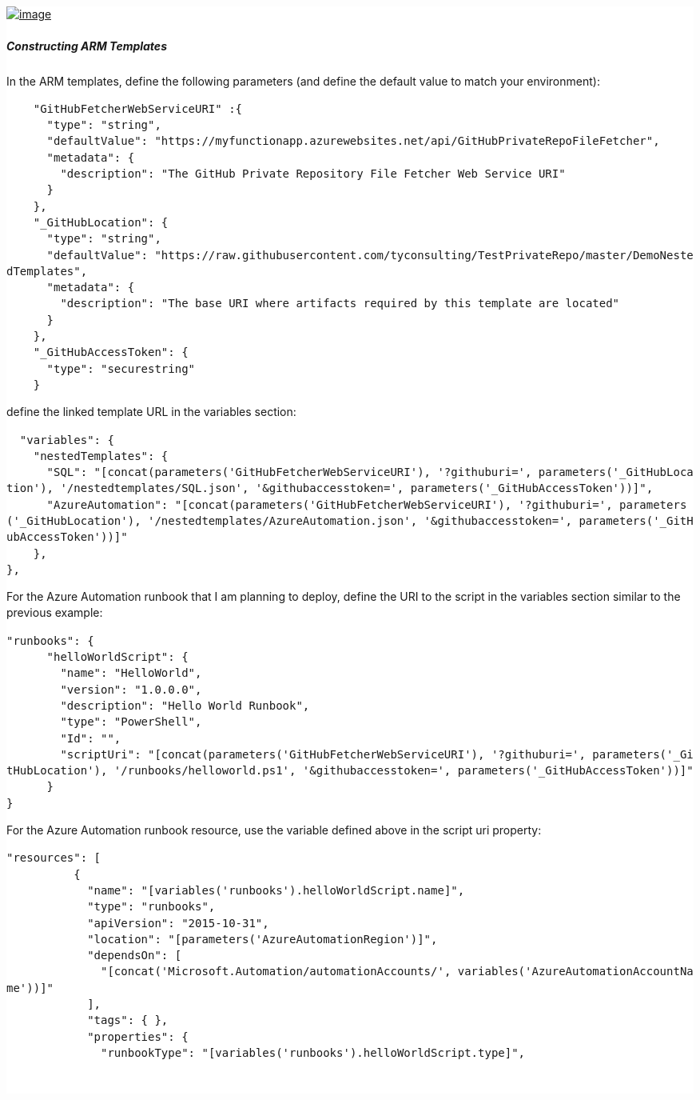 <a href="http://blog.tyang.org/wp-content/uploads/2017/05/image-6.png"><img style="background-image: none; padding-top: 0px; padding-left: 0px; display: inline; padding-right: 0px; border: 0px;" title="image" src="http://blog.tyang.org/wp-content/uploads/2017/05/image_thumb-6.png" alt="image" width="449" height="501" border="0" /></a>
<h5>Constructing ARM Templates</h5>
In the ARM templates, define the following parameters (and define the default value to match your environment):
<pre language="JSON" class="">    "GitHubFetcherWebServiceURI" :{
      "type": "string",
      "defaultValue": "https://myfunctionapp.azurewebsites.net/api/GitHubPrivateRepoFileFetcher",
      "metadata": {
        "description": "The GitHub Private Repository File Fetcher Web Service URI"
      }
    },
    "_GitHubLocation": {
      "type": "string",
      "defaultValue": "https://raw.githubusercontent.com/tyconsulting/TestPrivateRepo/master/DemoNestedTemplates",
      "metadata": {
        "description": "The base URI where artifacts required by this template are located"
      }
    },
    "_GitHubAccessToken": {
      "type": "securestring"
    }
</pre>
define the linked template URL in the variables section:
<pre language="JSON">  "variables": {
    "nestedTemplates": {
      "SQL": "[concat(parameters('GitHubFetcherWebServiceURI'), '?githuburi=', parameters('_GitHubLocation'), '/nestedtemplates/SQL.json', '&amp;githubaccesstoken=', parameters('_GitHubAccessToken'))]",
      "AzureAutomation": "[concat(parameters('GitHubFetcherWebServiceURI'), '?githuburi=', parameters('_GitHubLocation'), '/nestedtemplates/AzureAutomation.json', '&amp;githubaccesstoken=', parameters('_GitHubAccessToken'))]"
    },
},
</pre>
For the Azure Automation runbook that I am planning to deploy, define the URI to the script in the variables section similar to the previous example:
<pre language="JSON">"runbooks": {
      "helloWorldScript": {
        "name": "HelloWorld",
        "version": "1.0.0.0",
        "description": "Hello World Runbook",
        "type": "PowerShell",
        "Id": "",
        "scriptUri": "[concat(parameters('GitHubFetcherWebServiceURI'), '?githuburi=', parameters('_GitHubLocation'), '/runbooks/helloworld.ps1', '&amp;githubaccesstoken=', parameters('_GitHubAccessToken'))]"
      }
}
</pre>
For the Azure Automation runbook resource, use the variable defined above in the script uri property:
<pre language="JSON">"resources": [
          {
            "name": "[variables('runbooks').helloWorldScript.name]",
            "type": "runbooks",
            "apiVersion": "2015-10-31",
            "location": "[parameters('AzureAutomationRegion')]",
            "dependsOn": [
              "[concat('Microsoft.Automation/automationAccounts/', variables('AzureAutomationAccountName'))]"
            ],
            "tags": { },
            "properties": {
              "runbookType": "[variables('runbooks').helloWorldScript.type]",